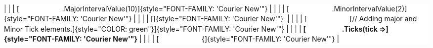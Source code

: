 |                                                                                                                                                                                                                                                                                                                                                                                                                                                                                     |
| [                      .MajorIntervalValue(10)]{style="FONT-FAMILY: 'Courier New'"}                                                                                                                                                                                                                                                                                                                                                                                                 |
|                                                                                                                                                                                                                                                                                                                                                                                                                                                                                     |
| [                      .MinorIntervalValue(2)]{style="FONT-FAMILY: 'Courier New'"}                                                                                                                                                                                                                                                                                                                                                                                                  |
|                                                                                                                                                                                                                                                                                                                                                                                                                                                                                     |
| []{style="FONT-FAMILY: 'Courier New'"}                                                                                                                                                                                                                                                                                                                                                                                                                                              |
|                                                                                                                                                                                                                                                                                                                                                                                                                                                                                     |
| [                      [// Adding major and Minor Tick elements.]{style="COLOR: green"}]{style="FONT-FAMILY: 'Courier New'"}                                                                                                                                                                                                                                                                                                                                                        |
|                                                                                                                                                                                                                                                                                                                                                                                                                                                                                     |
| **[                      .Ticks(tick =\>]{style="FONT-FAMILY: 'Courier New'"}**                                                                                                                                                                                                                                                                                                                                                                                                     |
|                                                                                                                                                                                                                                                                                                                                                                                                                                                                                     |
| [                      {]{style="FONT-FAMILY: 'Courier New'"}                                                                                                                                                                                                                                                                                                                                                                                                                       |